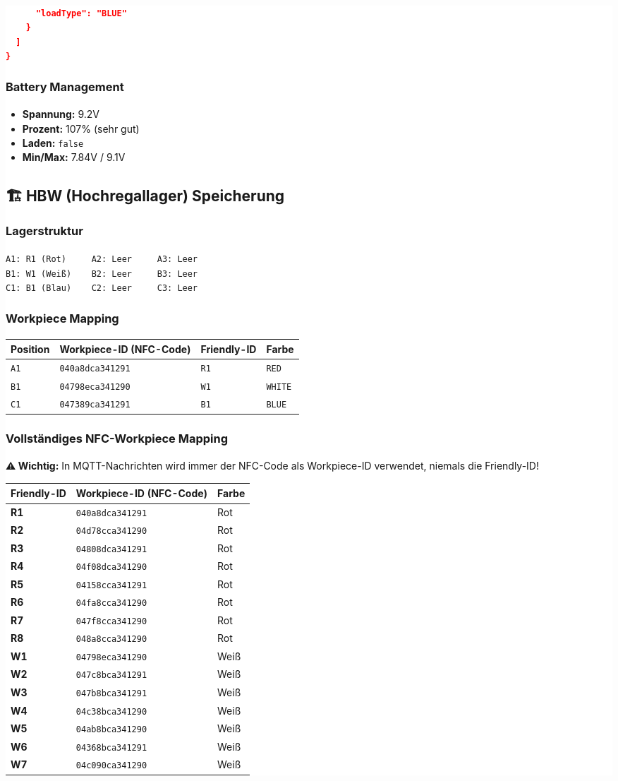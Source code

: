 ```json
      "loadType": "BLUE"
    }
  ]
}
```

### **Battery Management**
- **Spannung:** 9.2V
- **Prozent:** 107% (sehr gut)
- **Laden:** `false`
- **Min/Max:** 7.84V / 9.1V

## 🏗️ HBW (Hochregallager) Speicherung

### **Lagerstruktur**
```
A1: R1 (Rot)     A2: Leer     A3: Leer
B1: W1 (Weiß)    B2: Leer     B3: Leer
C1: B1 (Blau)    C2: Leer     C3: Leer
```

### **Workpiece Mapping**
| Position | Workpiece-ID (NFC-Code) | Friendly-ID | Farbe |
|----------|-------------------------|-------------|-------|
| `A1` | `040a8dca341291` | `R1` | `RED` |
| `B1` | `04798eca341290` | `W1` | `WHITE` |
| `C1` | `047389ca341291` | `B1` | `BLUE` |

### **Vollständiges NFC-Workpiece Mapping**

**⚠️ Wichtig:** In MQTT-Nachrichten wird immer der NFC-Code als Workpiece-ID verwendet, niemals die Friendly-ID!

| Friendly-ID | Workpiece-ID (NFC-Code) | Farbe |
|-------------|-------------------------|-------|
| **R1** | `040a8dca341291` | Rot |
| **R2** | `04d78cca341290` | Rot |
| **R3** | `04808dca341291` | Rot |
| **R4** | `04f08dca341290` | Rot |
| **R5** | `04158cca341291` | Rot |
| **R6** | `04fa8cca341290` | Rot |
| **R7** | `047f8cca341290` | Rot |
| **R8** | `048a8cca341290` | Rot |
| **W1** | `04798eca341290` | Weiß |
| **W2** | `047c8bca341291` | Weiß |
| **W3** | `047b8bca341291` | Weiß |
| **W4** | `04c38bca341290` | Weiß |
| **W5** | `04ab8bca341290` | Weiß |
| **W6** | `04368bca341291` | Weiß |
| **W7** | `04c090ca341290` | Weiß |